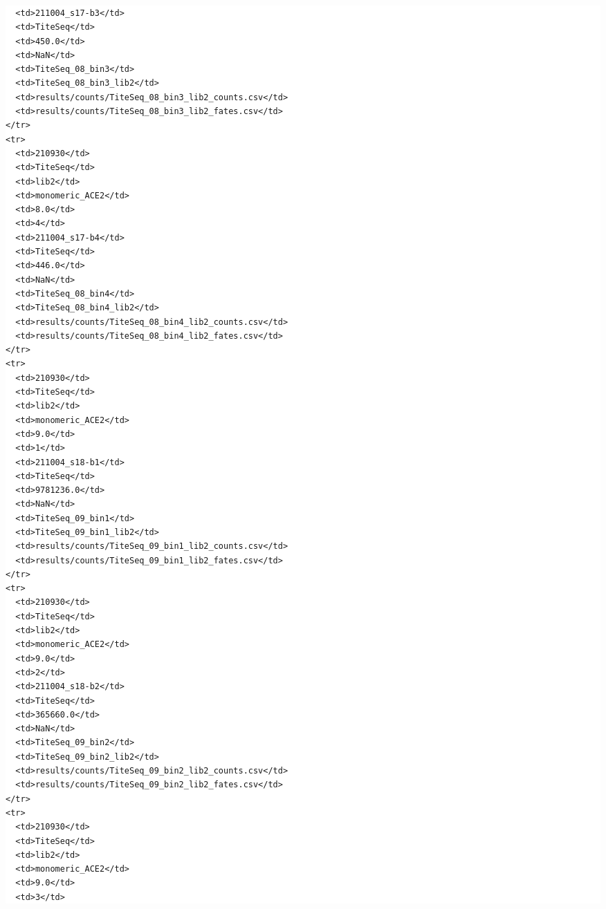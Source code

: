       <td>211004_s17-b3</td>
      <td>TiteSeq</td>
      <td>450.0</td>
      <td>NaN</td>
      <td>TiteSeq_08_bin3</td>
      <td>TiteSeq_08_bin3_lib2</td>
      <td>results/counts/TiteSeq_08_bin3_lib2_counts.csv</td>
      <td>results/counts/TiteSeq_08_bin3_lib2_fates.csv</td>
    </tr>
    <tr>
      <td>210930</td>
      <td>TiteSeq</td>
      <td>lib2</td>
      <td>monomeric_ACE2</td>
      <td>8.0</td>
      <td>4</td>
      <td>211004_s17-b4</td>
      <td>TiteSeq</td>
      <td>446.0</td>
      <td>NaN</td>
      <td>TiteSeq_08_bin4</td>
      <td>TiteSeq_08_bin4_lib2</td>
      <td>results/counts/TiteSeq_08_bin4_lib2_counts.csv</td>
      <td>results/counts/TiteSeq_08_bin4_lib2_fates.csv</td>
    </tr>
    <tr>
      <td>210930</td>
      <td>TiteSeq</td>
      <td>lib2</td>
      <td>monomeric_ACE2</td>
      <td>9.0</td>
      <td>1</td>
      <td>211004_s18-b1</td>
      <td>TiteSeq</td>
      <td>9781236.0</td>
      <td>NaN</td>
      <td>TiteSeq_09_bin1</td>
      <td>TiteSeq_09_bin1_lib2</td>
      <td>results/counts/TiteSeq_09_bin1_lib2_counts.csv</td>
      <td>results/counts/TiteSeq_09_bin1_lib2_fates.csv</td>
    </tr>
    <tr>
      <td>210930</td>
      <td>TiteSeq</td>
      <td>lib2</td>
      <td>monomeric_ACE2</td>
      <td>9.0</td>
      <td>2</td>
      <td>211004_s18-b2</td>
      <td>TiteSeq</td>
      <td>365660.0</td>
      <td>NaN</td>
      <td>TiteSeq_09_bin2</td>
      <td>TiteSeq_09_bin2_lib2</td>
      <td>results/counts/TiteSeq_09_bin2_lib2_counts.csv</td>
      <td>results/counts/TiteSeq_09_bin2_lib2_fates.csv</td>
    </tr>
    <tr>
      <td>210930</td>
      <td>TiteSeq</td>
      <td>lib2</td>
      <td>monomeric_ACE2</td>
      <td>9.0</td>
      <td>3</td>